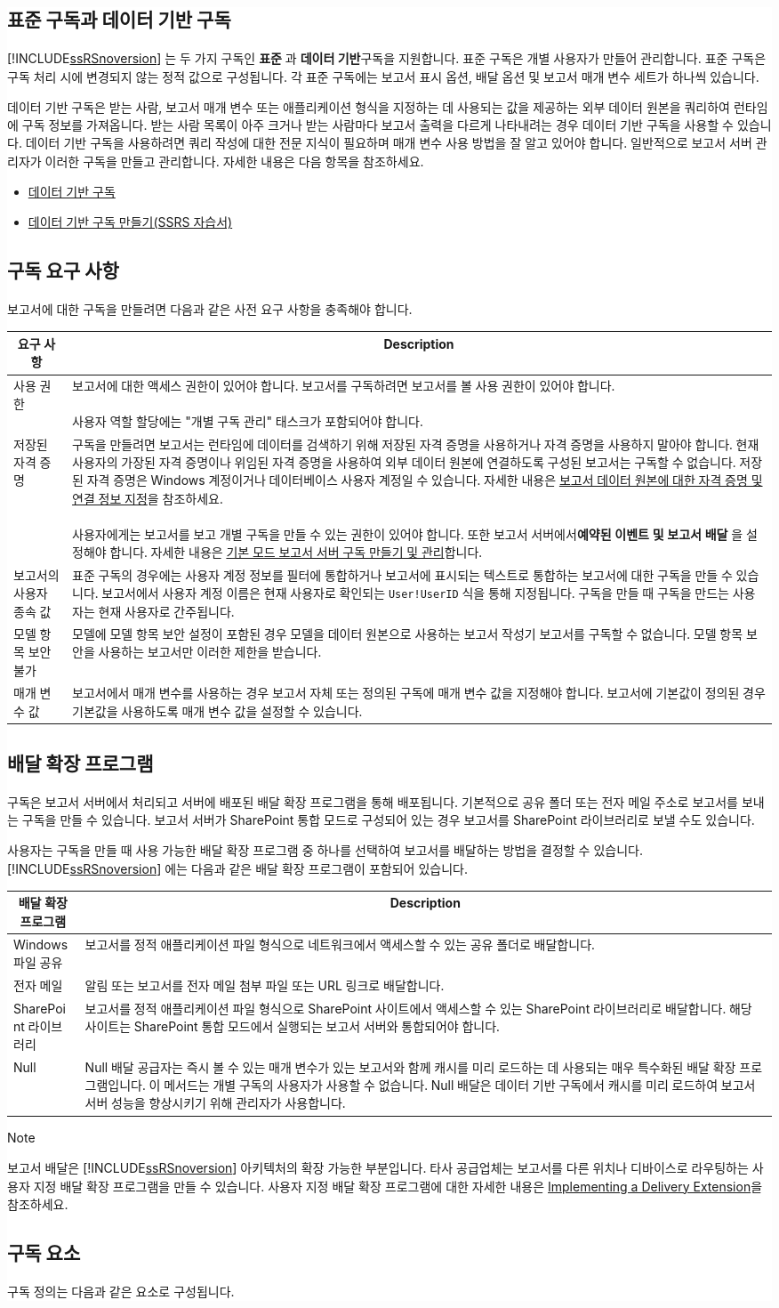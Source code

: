 ##  <a name="bkmk_standard_and_datadriven"></a> 표준 구독과 데이터 기반 구독  
 [!INCLUDE[ssRSnoversion](../../../includes/ssrsnoversion-md.md)] 는 두 가지 구독인 **표준** 과 **데이터 기반**구독을 지원합니다. 표준 구독은 개별 사용자가 만들어 관리합니다. 표준 구독은 구독 처리 시에 변경되지 않는 정적 값으로 구성됩니다. 각 표준 구독에는 보고서 표시 옵션, 배달 옵션 및 보고서 매개 변수 세트가 하나씩 있습니다.  
  
 데이터 기반 구독은 받는 사람, 보고서 매개 변수 또는 애플리케이션 형식을 지정하는 데 사용되는 값을 제공하는 외부 데이터 원본을 쿼리하여 런타임에 구독 정보를 가져옵니다. 받는 사람 목록이 아주 크거나 받는 사람마다 보고서 출력을 다르게 나타내려는 경우 데이터 기반 구독을 사용할 수 있습니다. 데이터 기반 구독을 사용하려면 쿼리 작성에 대한 전문 지식이 필요하며 매개 변수 사용 방법을 잘 알고 있어야 합니다. 일반적으로 보고서 서버 관리자가 이러한 구독을 만들고 관리합니다. 자세한 내용은 다음 항목을 참조하세요.  
  
-   [데이터 기반 구독](data-driven-subscriptions.md)  
  
-   [데이터 기반 구독 만들기&#40;SSRS 자습서&#41;](../create-a-data-driven-subscription-ssrs-tutorial.md)  
  
##  <a name="bkmk_subscription_requirements"></a> 구독 요구 사항  
 보고서에 대한 구독을 만들려면 다음과 같은 사전 요구 사항을 충족해야 합니다.  
  
|요구 사항|Description|  
|-----------------|-----------------|  
|사용 권한|보고서에 대한 액세스 권한이 있어야 합니다. 보고서를 구독하려면 보고서를 볼 사용 권한이 있어야 합니다.<br /><br /> 사용자 역할 할당에는 "개별 구독 관리" 태스크가 포함되어야 합니다.|  
|저장된 자격 증명|구독을 만들려면 보고서는 런타임에 데이터를 검색하기 위해 저장된 자격 증명을 사용하거나 자격 증명을 사용하지 말아야 합니다. 현재 사용자의 가장된 자격 증명이나 위임된 자격 증명을 사용하여 외부 데이터 원본에 연결하도록 구성된 보고서는 구독할 수 없습니다. 저장된 자격 증명은 Windows 계정이거나 데이터베이스 사용자 계정일 수 있습니다. 자세한 내용은 [보고서 데이터 원본에 대한 자격 증명 및 연결 정보 지정](../report-data/specify-credential-and-connection-information-for-report-data-sources.md)을 참조하세요.<br /><br /> 사용자에게는 보고서를 보고 개별 구독을 만들 수 있는 권한이 있어야 합니다. 또한 보고서 서버에서**예약된 이벤트 및 보고서 배달** 을 설정해야 합니다. 자세한 내용은 [기본 모드 보고서 서버 구독 만들기 및 관리](../create-manage-subscriptions-native-mode-report-servers.md)합니다.|  
|보고서의 사용자 종속 값|표준 구독의 경우에는 사용자 계정 정보를 필터에 통합하거나 보고서에 표시되는 텍스트로 통합하는 보고서에 대한 구독을 만들 수 있습니다. 보고서에서 사용자 계정 이름은 현재 사용자로 확인되는 `User!UserID` 식을 통해 지정됩니다. 구독을 만들 때 구독을 만드는 사용자는 현재 사용자로 간주됩니다.|  
|모델 항목 보안 불가|모델에 모델 항목 보안 설정이 포함된 경우 모델을 데이터 원본으로 사용하는 보고서 작성기 보고서를 구독할 수 없습니다. 모델 항목 보안을 사용하는 보고서만 이러한 제한을 받습니다.|  
|매개 변수 값|보고서에서 매개 변수를 사용하는 경우 보고서 자체 또는 정의된 구독에 매개 변수 값을 지정해야 합니다. 보고서에 기본값이 정의된 경우 기본값을 사용하도록 매개 변수 값을 설정할 수 있습니다.|  
  
##  <a name="bkmk_delivery_extensions"></a> 배달 확장 프로그램  
 구독은 보고서 서버에서 처리되고 서버에 배포된 배달 확장 프로그램을 통해 배포됩니다. 기본적으로 공유 폴더 또는 전자 메일 주소로 보고서를 보내는 구독을 만들 수 있습니다. 보고서 서버가 SharePoint 통합 모드로 구성되어 있는 경우 보고서를 SharePoint 라이브러리로 보낼 수도 있습니다.  
  
 사용자는 구독을 만들 때 사용 가능한 배달 확장 프로그램 중 하나를 선택하여 보고서를 배달하는 방법을 결정할 수 있습니다. [!INCLUDE[ssRSnoversion](../../../includes/ssrsnoversion-md.md)] 에는 다음과 같은 배달 확장 프로그램이 포함되어 있습니다.  
  
|배달 확장 프로그램|Description|  
|------------------------|-----------------|  
|Windows 파일 공유|보고서를 정적 애플리케이션 파일 형식으로 네트워크에서 액세스할 수 있는 공유 폴더로 배달합니다.|  
|전자 메일|알림 또는 보고서를 전자 메일 첨부 파일 또는 URL 링크로 배달합니다.|  
|SharePoint 라이브러리|보고서를 정적 애플리케이션 파일 형식으로 SharePoint 사이트에서 액세스할 수 있는 SharePoint 라이브러리로 배달합니다. 해당 사이트는 SharePoint 통합 모드에서 실행되는 보고서 서버와 통합되어야 합니다.|  
|Null|Null 배달 공급자는 즉시 볼 수 있는 매개 변수가 있는 보고서와 함께 캐시를 미리 로드하는 데 사용되는 매우 특수화된 배달 확장 프로그램입니다. 이 메서드는 개별 구독의 사용자가 사용할 수 없습니다. Null 배달은 데이터 기반 구독에서 캐시를 미리 로드하여 보고서 서버 성능을 향상시키기 위해 관리자가 사용합니다.|  
  
> [!NOTE]  
>  보고서 배달은 [!INCLUDE[ssRSnoversion](../../../includes/ssrsnoversion-md.md)] 아키텍처의 확장 가능한 부분입니다. 타사 공급업체는 보고서를 다른 위치나 디바이스로 라우팅하는 사용자 지정 배달 확장 프로그램을 만들 수 있습니다. 사용자 지정 배달 확장 프로그램에 대한 자세한 내용은 [Implementing a Delivery Extension](../extensions/delivery-extension/implementing-a-delivery-extension.md)을 참조하세요.  
  
##  <a name="bkmk_parts_of_subscription"></a> 구독 요소  
 구독 정의는 다음과 같은 요소로 구성됩니다.  
  